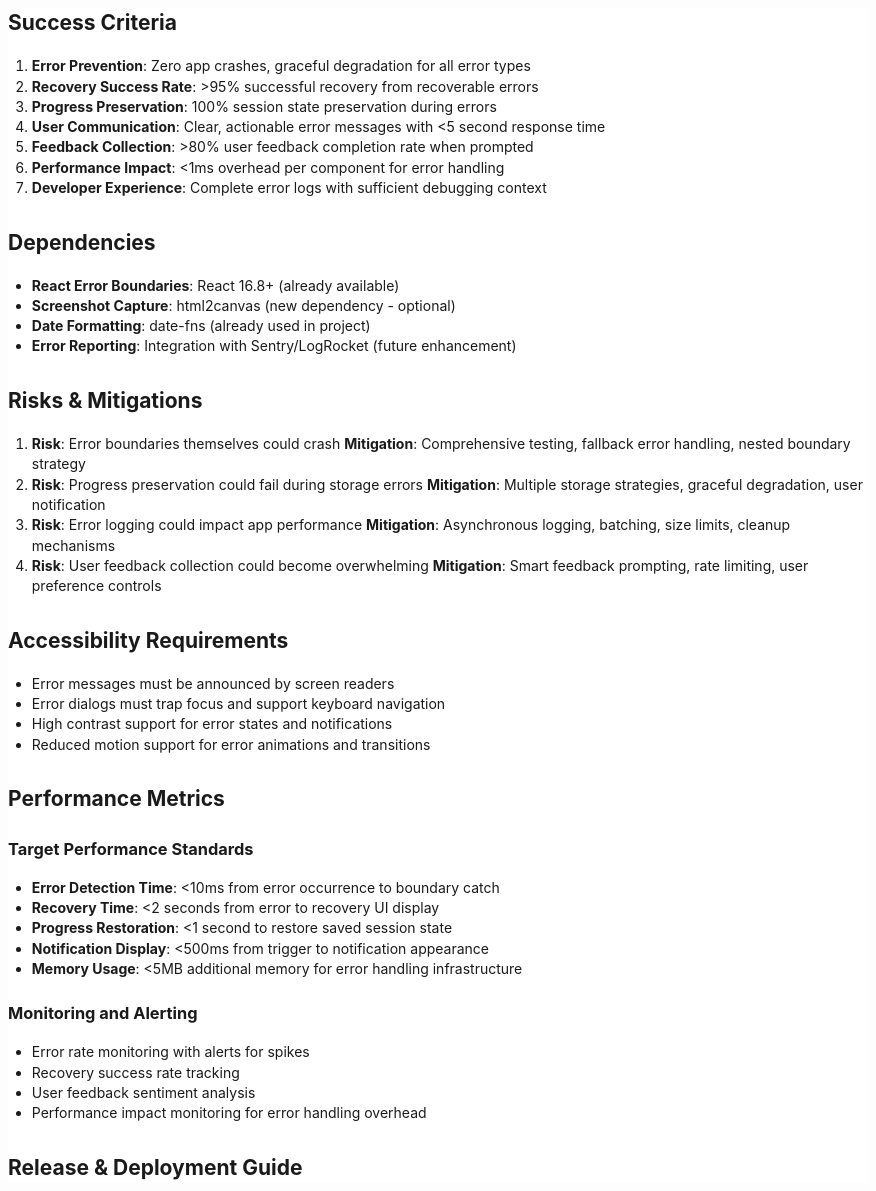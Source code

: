 ## Success Criteria
1. **Error Prevention**: Zero app crashes, graceful degradation for all error types
2. **Recovery Success Rate**: >95% successful recovery from recoverable errors
3. **Progress Preservation**: 100% session state preservation during errors
4. **User Communication**: Clear, actionable error messages with <5 second response time
5. **Feedback Collection**: >80% user feedback completion rate when prompted
6. **Performance Impact**: <1ms overhead per component for error handling
7. **Developer Experience**: Complete error logs with sufficient debugging context

## Dependencies
- **React Error Boundaries**: React 16.8+ (already available)
- **Screenshot Capture**: html2canvas (new dependency - optional)
- **Date Formatting**: date-fns (already used in project)
- **Error Reporting**: Integration with Sentry/LogRocket (future enhancement)

## Risks & Mitigations
1. **Risk**: Error boundaries themselves could crash
   **Mitigation**: Comprehensive testing, fallback error handling, nested boundary strategy
2. **Risk**: Progress preservation could fail during storage errors
   **Mitigation**: Multiple storage strategies, graceful degradation, user notification
3. **Risk**: Error logging could impact app performance
   **Mitigation**: Asynchronous logging, batching, size limits, cleanup mechanisms
4. **Risk**: User feedback collection could become overwhelming
   **Mitigation**: Smart feedback prompting, rate limiting, user preference controls

## Accessibility Requirements
- Error messages must be announced by screen readers
- Error dialogs must trap focus and support keyboard navigation
- High contrast support for error states and notifications
- Reduced motion support for error animations and transitions

## Performance Metrics

### Target Performance Standards
- **Error Detection Time**: <10ms from error occurrence to boundary catch
- **Recovery Time**: <2 seconds from error to recovery UI display
- **Progress Restoration**: <1 second to restore saved session state
- **Notification Display**: <500ms from trigger to notification appearance
- **Memory Usage**: <5MB additional memory for error handling infrastructure

### Monitoring and Alerting
- Error rate monitoring with alerts for spikes
- Recovery success rate tracking
- User feedback sentiment analysis
- Performance impact monitoring for error handling overhead

## Release & Deployment Guide
